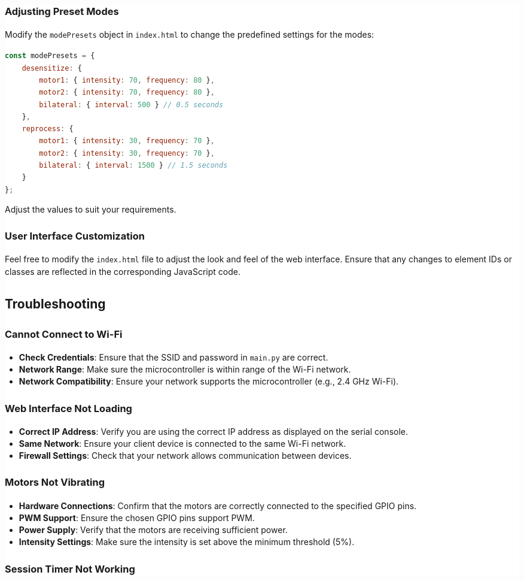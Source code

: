 ### Adjusting Preset Modes

Modify the `modePresets` object in `index.html` to change the predefined settings for the modes:

```javascript
const modePresets = {
    desensitize: {
        motor1: { intensity: 70, frequency: 80 },
        motor2: { intensity: 70, frequency: 80 },
        bilateral: { interval: 500 } // 0.5 seconds
    },
    reprocess: {
        motor1: { intensity: 30, frequency: 70 },
        motor2: { intensity: 30, frequency: 70 },
        bilateral: { interval: 1500 } // 1.5 seconds
    }
};
```

Adjust the values to suit your requirements.

### User Interface Customization

Feel free to modify the `index.html` file to adjust the look and feel of the web interface. Ensure that any changes to element IDs or classes are reflected in the corresponding JavaScript code.

## Troubleshooting

### Cannot Connect to Wi-Fi

- **Check Credentials**: Ensure that the SSID and password in `main.py` are correct.
- **Network Range**: Make sure the microcontroller is within range of the Wi-Fi network.
- **Network Compatibility**: Ensure your network supports the microcontroller (e.g., 2.4 GHz Wi-Fi).

### Web Interface Not Loading

- **Correct IP Address**: Verify you are using the correct IP address as displayed on the serial console.
- **Same Network**: Ensure your client device is connected to the same Wi-Fi network.
- **Firewall Settings**: Check that your network allows communication between devices.

### Motors Not Vibrating

- **Hardware Connections**: Confirm that the motors are correctly connected to the specified GPIO pins.
- **PWM Support**: Ensure the chosen GPIO pins support PWM.
- **Power Supply**: Verify that the motors are receiving sufficient power.
- **Intensity Settings**: Make sure the intensity is set above the minimum threshold (5%).

### Session Timer Not Working
